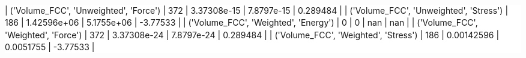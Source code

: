 | ('Volume_FCC', 'Unweighted', 'Force')     |      372 |      3.37308e-15 |     7.8797e-15  |       0.289484   |
| ('Volume_FCC', 'Unweighted', 'Stress')    |      186 |      1.42596e+06 |     5.1755e+06  |      -3.77533    |
| ('Volume_FCC', 'Weighted', 'Energy')      |        0 |      0           |   nan           |     nan          |
| ('Volume_FCC', 'Weighted', 'Force')       |      372 |      3.37308e-24 |     7.8797e-24  |       0.289484   |
| ('Volume_FCC', 'Weighted', 'Stress')      |      186 |      0.00142596  |     0.0051755   |      -3.77533    |